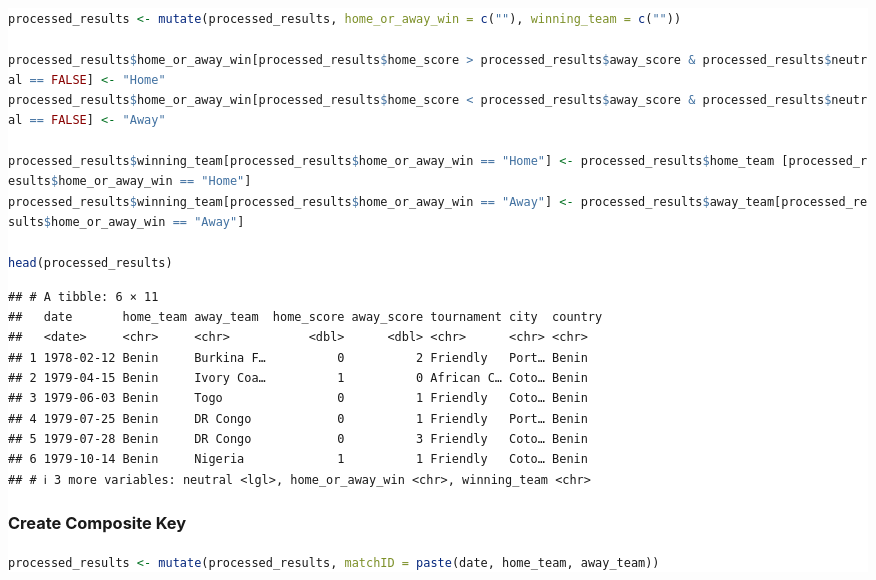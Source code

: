 ``` r
processed_results <- mutate(processed_results, home_or_away_win = c(""), winning_team = c(""))

processed_results$home_or_away_win[processed_results$home_score > processed_results$away_score & processed_results$neutral == FALSE] <- "Home"
processed_results$home_or_away_win[processed_results$home_score < processed_results$away_score & processed_results$neutral == FALSE] <- "Away"

processed_results$winning_team[processed_results$home_or_away_win == "Home"] <- processed_results$home_team [processed_results$home_or_away_win == "Home"]
processed_results$winning_team[processed_results$home_or_away_win == "Away"] <- processed_results$away_team[processed_results$home_or_away_win == "Away"]

head(processed_results)
```

    ## # A tibble: 6 × 11
    ##   date       home_team away_team  home_score away_score tournament city  country
    ##   <date>     <chr>     <chr>           <dbl>      <dbl> <chr>      <chr> <chr>  
    ## 1 1978-02-12 Benin     Burkina F…          0          2 Friendly   Port… Benin  
    ## 2 1979-04-15 Benin     Ivory Coa…          1          0 African C… Coto… Benin  
    ## 3 1979-06-03 Benin     Togo                0          1 Friendly   Coto… Benin  
    ## 4 1979-07-25 Benin     DR Congo            0          1 Friendly   Port… Benin  
    ## 5 1979-07-28 Benin     DR Congo            0          3 Friendly   Coto… Benin  
    ## 6 1979-10-14 Benin     Nigeria             1          1 Friendly   Coto… Benin  
    ## # ℹ 3 more variables: neutral <lgl>, home_or_away_win <chr>, winning_team <chr>

### Create Composite Key

``` r
processed_results <- mutate(processed_results, matchID = paste(date, home_team, away_team))
```
